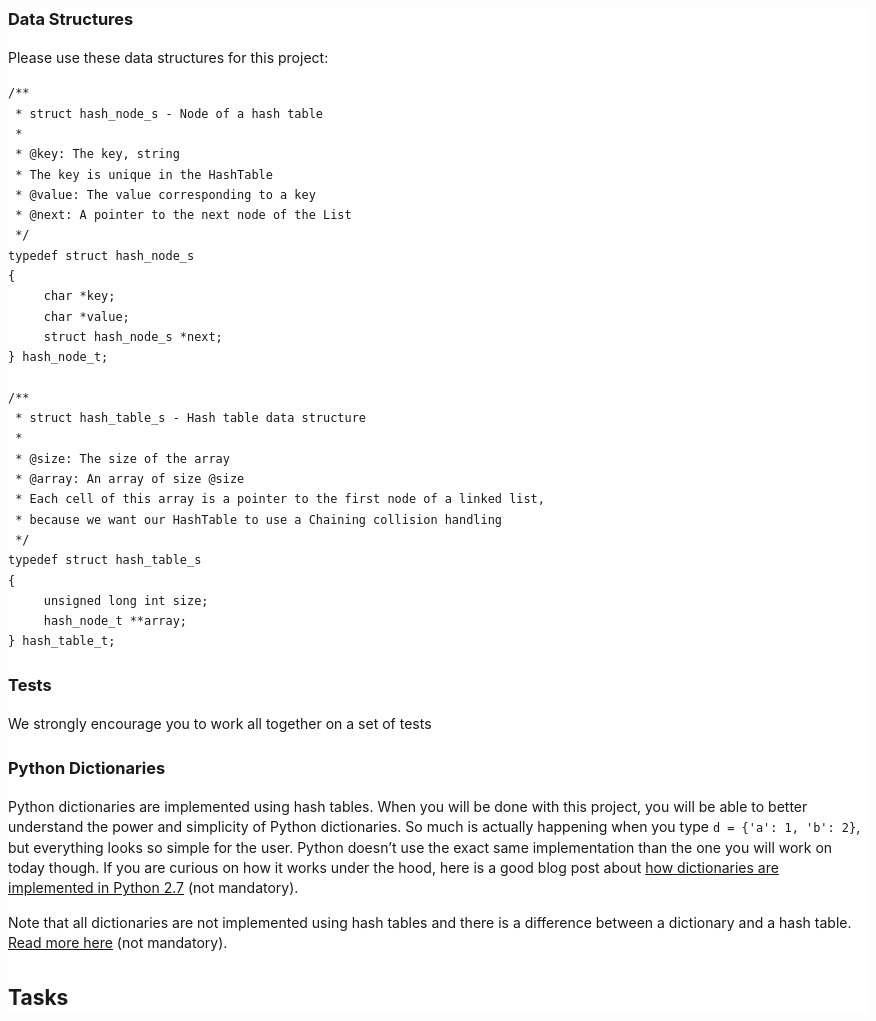 ### Data Structures

Please use these data structures for this project:

    /**
     * struct hash_node_s - Node of a hash table
     *
     * @key: The key, string
     * The key is unique in the HashTable
     * @value: The value corresponding to a key
     * @next: A pointer to the next node of the List
     */
    typedef struct hash_node_s
    {
         char *key;
         char *value;
         struct hash_node_s *next;
    } hash_node_t;
    
    /**
     * struct hash_table_s - Hash table data structure
     *
     * @size: The size of the array
     * @array: An array of size @size
     * Each cell of this array is a pointer to the first node of a linked list,
     * because we want our HashTable to use a Chaining collision handling
     */
    typedef struct hash_table_s
    {
         unsigned long int size;
         hash_node_t **array;
    } hash_table_t;
    

### Tests

We strongly encourage you to work all together on a set of tests

### Python Dictionaries

Python dictionaries are implemented using hash tables. When you will be done with this project, you will be able to better understand the power and simplicity of Python dictionaries. So much is actually happening when you type `d = {'a': 1, 'b': 2}`, but everything looks so simple for the user. Python doesn’t use the exact same implementation than the one you will work on today though. If you are curious on how it works under the hood, here is a good blog post about [how dictionaries are implemented in Python 2.7](/rltoken/M7uYRNDpxkb45zXCV4A3ag "how dictionaries are implemented in Python 2.7") (not mandatory).

Note that all dictionaries are not implemented using hash tables and there is a difference between a dictionary and a hash table. [Read more here](/rltoken/BAXJ4g_xADoYVgJ9kaF5CA "Read more here") (not mandatory).

Tasks
-----
